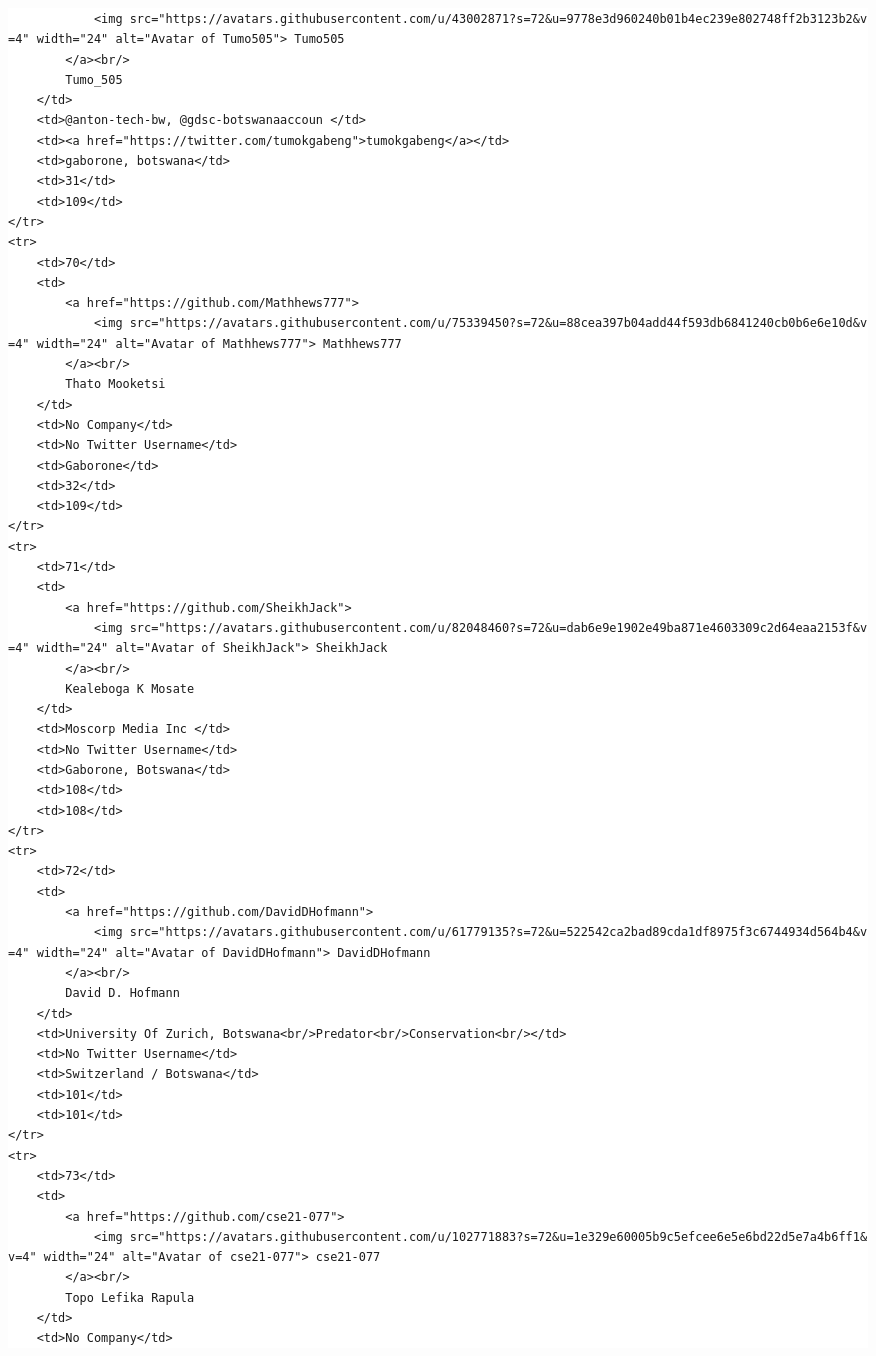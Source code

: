 				<img src="https://avatars.githubusercontent.com/u/43002871?s=72&u=9778e3d960240b01b4ec239e802748ff2b3123b2&v=4" width="24" alt="Avatar of Tumo505"> Tumo505
			</a><br/>
			Tumo_505
		</td>
		<td>@anton-tech-bw, @gdsc-botswanaaccoun </td>
		<td><a href="https://twitter.com/tumokgabeng">tumokgabeng</a></td>
		<td>gaborone, botswana</td>
		<td>31</td>
		<td>109</td>
	</tr>
	<tr>
		<td>70</td>
		<td>
			<a href="https://github.com/Mathhews777">
				<img src="https://avatars.githubusercontent.com/u/75339450?s=72&u=88cea397b04add44f593db6841240cb0b6e6e10d&v=4" width="24" alt="Avatar of Mathhews777"> Mathhews777
			</a><br/>
			Thato Mooketsi
		</td>
		<td>No Company</td>
		<td>No Twitter Username</td>
		<td>Gaborone</td>
		<td>32</td>
		<td>109</td>
	</tr>
	<tr>
		<td>71</td>
		<td>
			<a href="https://github.com/SheikhJack">
				<img src="https://avatars.githubusercontent.com/u/82048460?s=72&u=dab6e9e1902e49ba871e4603309c2d64eaa2153f&v=4" width="24" alt="Avatar of SheikhJack"> SheikhJack
			</a><br/>
			Kealeboga K Mosate
		</td>
		<td>Moscorp Media Inc </td>
		<td>No Twitter Username</td>
		<td>Gaborone, Botswana</td>
		<td>108</td>
		<td>108</td>
	</tr>
	<tr>
		<td>72</td>
		<td>
			<a href="https://github.com/DavidDHofmann">
				<img src="https://avatars.githubusercontent.com/u/61779135?s=72&u=522542ca2bad89cda1df8975f3c6744934d564b4&v=4" width="24" alt="Avatar of DavidDHofmann"> DavidDHofmann
			</a><br/>
			David D. Hofmann
		</td>
		<td>University Of Zurich, Botswana<br/>Predator<br/>Conservation<br/></td>
		<td>No Twitter Username</td>
		<td>Switzerland / Botswana</td>
		<td>101</td>
		<td>101</td>
	</tr>
	<tr>
		<td>73</td>
		<td>
			<a href="https://github.com/cse21-077">
				<img src="https://avatars.githubusercontent.com/u/102771883?s=72&u=1e329e60005b9c5efcee6e5e6bd22d5e7a4b6ff1&v=4" width="24" alt="Avatar of cse21-077"> cse21-077
			</a><br/>
			Topo Lefika Rapula
		</td>
		<td>No Company</td>